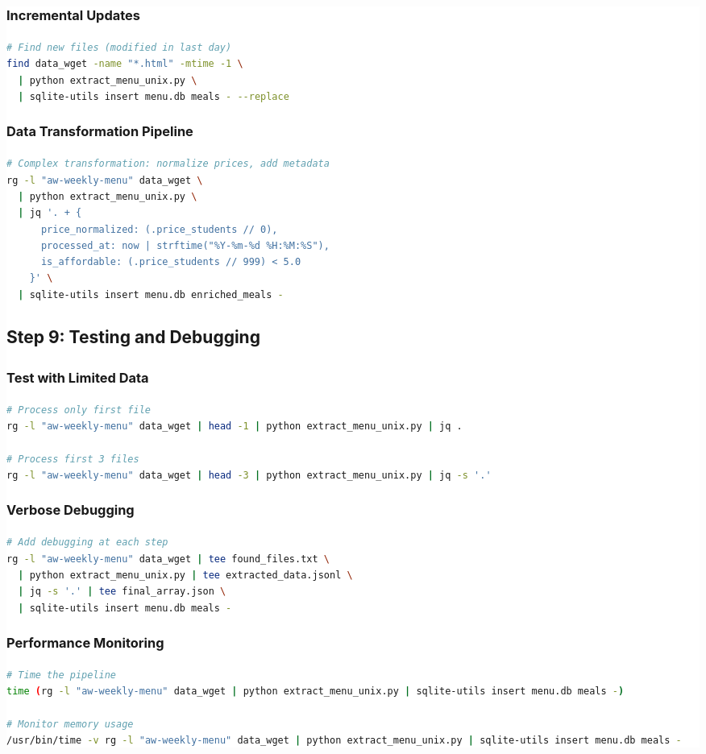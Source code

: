 ### Incremental Updates

```bash
# Find new files (modified in last day)
find data_wget -name "*.html" -mtime -1 \
  | python extract_menu_unix.py \
  | sqlite-utils insert menu.db meals - --replace
```

### Data Transformation Pipeline

```bash
# Complex transformation: normalize prices, add metadata
rg -l "aw-weekly-menu" data_wget \
  | python extract_menu_unix.py \
  | jq '. + {
      price_normalized: (.price_students // 0),
      processed_at: now | strftime("%Y-%m-%d %H:%M:%S"),
      is_affordable: (.price_students // 999) < 5.0
    }' \
  | sqlite-utils insert menu.db enriched_meals -
```

## Step 9: Testing and Debugging

### Test with Limited Data

```bash
# Process only first file
rg -l "aw-weekly-menu" data_wget | head -1 | python extract_menu_unix.py | jq .

# Process first 3 files
rg -l "aw-weekly-menu" data_wget | head -3 | python extract_menu_unix.py | jq -s '.'
```

### Verbose Debugging

```bash
# Add debugging at each step
rg -l "aw-weekly-menu" data_wget | tee found_files.txt \
  | python extract_menu_unix.py | tee extracted_data.jsonl \
  | jq -s '.' | tee final_array.json \
  | sqlite-utils insert menu.db meals -
```

### Performance Monitoring

```bash
# Time the pipeline
time (rg -l "aw-weekly-menu" data_wget | python extract_menu_unix.py | sqlite-utils insert menu.db meals -)

# Monitor memory usage
/usr/bin/time -v rg -l "aw-weekly-menu" data_wget | python extract_menu_unix.py | sqlite-utils insert menu.db meals -
```
